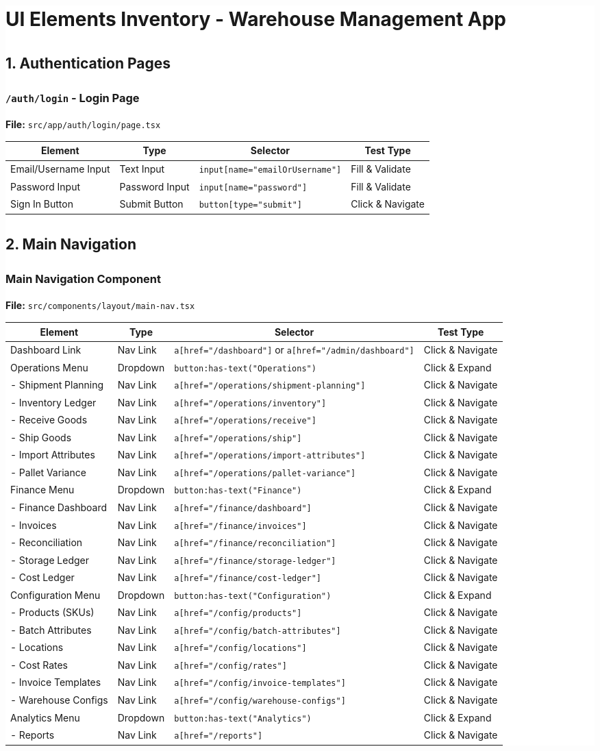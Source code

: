 # UI Elements Inventory - Warehouse Management App

## 1. Authentication Pages

### `/auth/login` - Login Page
**File:** `src/app/auth/login/page.tsx`

| Element | Type | Selector | Test Type |
|---------|------|----------|-----------|
| Email/Username Input | Text Input | `input[name="emailOrUsername"]` | Fill & Validate |
| Password Input | Password Input | `input[name="password"]` | Fill & Validate |
| Sign In Button | Submit Button | `button[type="submit"]` | Click & Navigate |

## 2. Main Navigation

### Main Navigation Component
**File:** `src/components/layout/main-nav.tsx`

| Element | Type | Selector | Test Type |
|---------|------|----------|-----------|
| Dashboard Link | Nav Link | `a[href="/dashboard"]` or `a[href="/admin/dashboard"]` | Click & Navigate |
| Operations Menu | Dropdown | `button:has-text("Operations")` | Click & Expand |
| - Shipment Planning | Nav Link | `a[href="/operations/shipment-planning"]` | Click & Navigate |
| - Inventory Ledger | Nav Link | `a[href="/operations/inventory"]` | Click & Navigate |
| - Receive Goods | Nav Link | `a[href="/operations/receive"]` | Click & Navigate |
| - Ship Goods | Nav Link | `a[href="/operations/ship"]` | Click & Navigate |
| - Import Attributes | Nav Link | `a[href="/operations/import-attributes"]` | Click & Navigate |
| - Pallet Variance | Nav Link | `a[href="/operations/pallet-variance"]` | Click & Navigate |
| Finance Menu | Dropdown | `button:has-text("Finance")` | Click & Expand |
| - Finance Dashboard | Nav Link | `a[href="/finance/dashboard"]` | Click & Navigate |
| - Invoices | Nav Link | `a[href="/finance/invoices"]` | Click & Navigate |
| - Reconciliation | Nav Link | `a[href="/finance/reconciliation"]` | Click & Navigate |
| - Storage Ledger | Nav Link | `a[href="/finance/storage-ledger"]` | Click & Navigate |
| - Cost Ledger | Nav Link | `a[href="/finance/cost-ledger"]` | Click & Navigate |
| Configuration Menu | Dropdown | `button:has-text("Configuration")` | Click & Expand |
| - Products (SKUs) | Nav Link | `a[href="/config/products"]` | Click & Navigate |
| - Batch Attributes | Nav Link | `a[href="/config/batch-attributes"]` | Click & Navigate |
| - Locations | Nav Link | `a[href="/config/locations"]` | Click & Navigate |
| - Cost Rates | Nav Link | `a[href="/config/rates"]` | Click & Navigate |
| - Invoice Templates | Nav Link | `a[href="/config/invoice-templates"]` | Click & Navigate |
| - Warehouse Configs | Nav Link | `a[href="/config/warehouse-configs"]` | Click & Navigate |
| Analytics Menu | Dropdown | `button:has-text("Analytics")` | Click & Expand |
| - Reports | Nav Link | `a[href="/reports"]` | Click & Navigate |